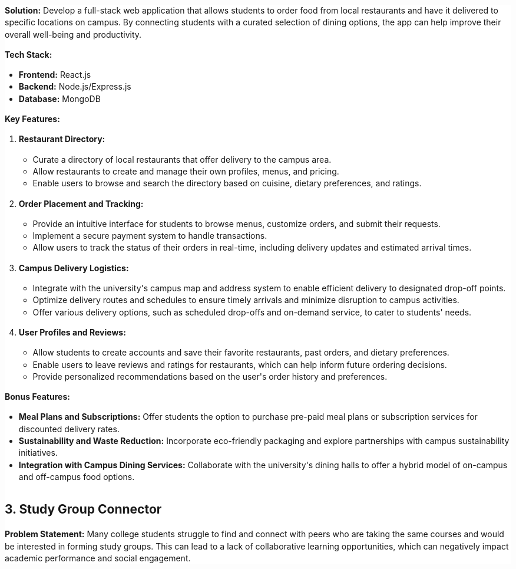 **Solution:**
Develop a full-stack web application that allows students to order food from local restaurants and have it delivered to specific locations on campus. By connecting students with a curated selection of dining options, the app can help improve their overall well-being and productivity.

**Tech Stack:**
- **Frontend:** React.js
- **Backend:** Node.js/Express.js
- **Database:** MongoDB

**Key Features:**
1. **Restaurant Directory:**
   - Curate a directory of local restaurants that offer delivery to the campus area.
   - Allow restaurants to create and manage their own profiles, menus, and pricing.
   - Enable users to browse and search the directory based on cuisine, dietary preferences, and ratings.

2. **Order Placement and Tracking:**
   - Provide an intuitive interface for students to browse menus, customize orders, and submit their requests.
   - Implement a secure payment system to handle transactions.
   - Allow users to track the status of their orders in real-time, including delivery updates and estimated arrival times.

3. **Campus Delivery Logistics:**
   - Integrate with the university's campus map and address system to enable efficient delivery to designated drop-off points.
   - Optimize delivery routes and schedules to ensure timely arrivals and minimize disruption to campus activities.
   - Offer various delivery options, such as scheduled drop-offs and on-demand service, to cater to students' needs.

4. **User Profiles and Reviews:**
   - Allow students to create accounts and save their favorite restaurants, past orders, and dietary preferences.
   - Enable users to leave reviews and ratings for restaurants, which can help inform future ordering decisions.
   - Provide personalized recommendations based on the user's order history and preferences.

**Bonus Features:**
- **Meal Plans and Subscriptions:** Offer students the option to purchase pre-paid meal plans or subscription services for discounted delivery rates.
- **Sustainability and Waste Reduction:** Incorporate eco-friendly packaging and explore partnerships with campus sustainability initiatives.
- **Integration with Campus Dining Services:** Collaborate with the university's dining halls to offer a hybrid model of on-campus and off-campus food options.

## 3. Study Group Connector

**Problem Statement:**
Many college students struggle to find and connect with peers who are taking the same courses and would be interested in forming study groups. This can lead to a lack of collaborative learning opportunities, which can negatively impact academic performance and social engagement.

